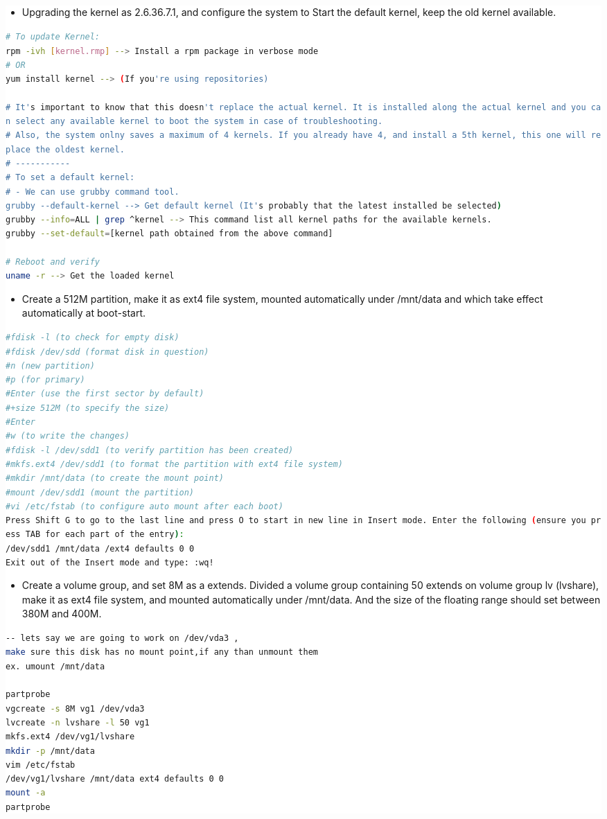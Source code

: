 
- Upgrading the kernel as 2.6.36.7.1, and configure the system to Start the default kernel, keep the old kernel available.
```bash
# To update Kernel:
rpm -ivh [kernel.rmp] --> Install a rpm package in verbose mode
# OR
yum install kernel --> (If you're using repositories)

# It's important to know that this doesn't replace the actual kernel. It is installed along the actual kernel and you can select any available kernel to boot the system in case of troubleshooting.
# Also, the system onlny saves a maximum of 4 kernels. If you already have 4, and install a 5th kernel, this one will replace the oldest kernel.
# -----------
# To set a default kernel:
# - We can use grubby command tool.
grubby --default-kernel --> Get default kernel (It's probably that the latest installed be selected)
grubby --info=ALL | grep ^kernel --> This command list all kernel paths for the available kernels.
grubby --set-default=[kernel path obtained from the above command]

# Reboot and verify
uname -r --> Get the loaded kernel
```


- Create a 512M partition, make it as ext4 file system, mounted automatically under /mnt/data and which take effect automatically at boot-start.
```bash
#fdisk -l (to check for empty disk)
#fdisk /dev/sdd (format disk in question)
#n (new partition)
#p (for primary)
#Enter (use the first sector by default)
#+size 512M (to specify the size)
#Enter
#w (to write the changes)
#fdisk -l /dev/sdd1 (to verify partition has been created)
#mkfs.ext4 /dev/sdd1 (to format the partition with ext4 file system)
#mkdir /mnt/data (to create the mount point)
#mount /dev/sdd1 (mount the partition)
#vi /etc/fstab (to configure auto mount after each boot)
Press Shift G to go to the last line and press O to start in new line in Insert mode. Enter the following (ensure you press TAB for each part of the entry):
/dev/sdd1 /mnt/data /ext4 defaults 0 0
Exit out of the Insert mode and type: :wq!
```


- Create a volume group, and set 8M as a extends. Divided a volume group containing 50 extends on volume group lv (lvshare), make it as ext4 file system, and mounted automatically under /mnt/data. And the size of the floating range should set between 380M and 400M.

```bash
-- lets say we are going to work on /dev/vda3 ,
make sure this disk has no mount point,if any than unmount them
ex. umount /mnt/data

partprobe
vgcreate -s 8M vg1 /dev/vda3
lvcreate -n lvshare -l 50 vg1
mkfs.ext4 /dev/vg1/lvshare
mkdir -p /mnt/data
vim /etc/fstab
/dev/vg1/lvshare /mnt/data ext4 defaults 0 0
mount -a
partprobe
```